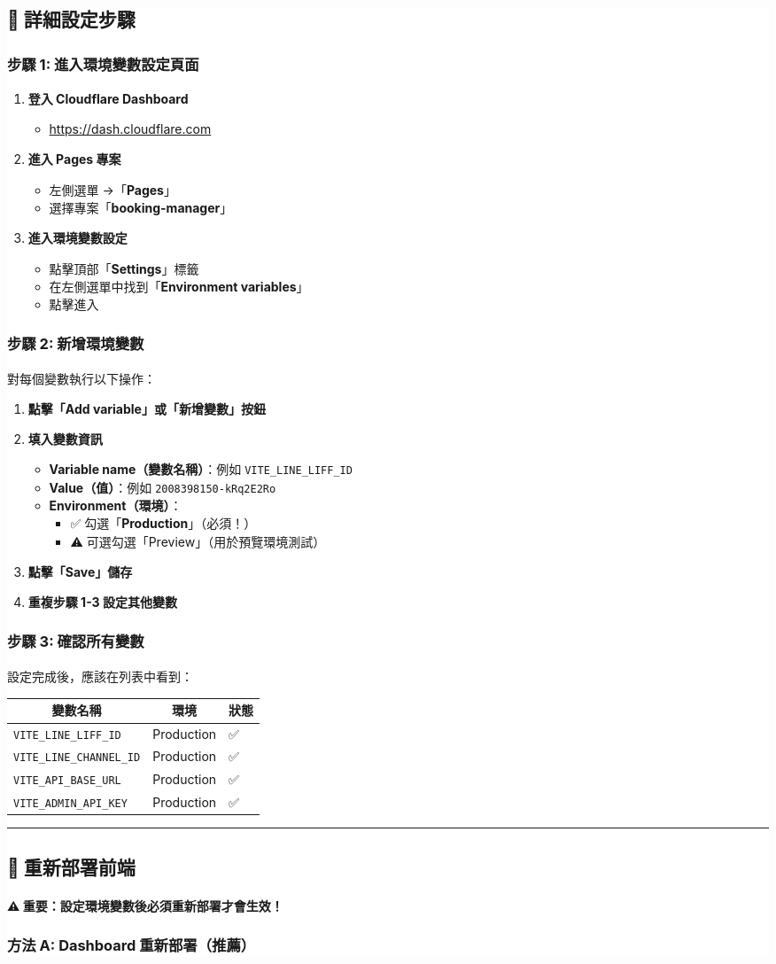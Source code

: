 
## 🔧 詳細設定步驟

### 步驟 1: 進入環境變數設定頁面

1. **登入 Cloudflare Dashboard**
   - https://dash.cloudflare.com

2. **進入 Pages 專案**
   - 左側選單 →「**Pages**」
   - 選擇專案「**booking-manager**」

3. **進入環境變數設定**
   - 點擊頂部「**Settings**」標籤
   - 在左側選單中找到「**Environment variables**」
   - 點擊進入

### 步驟 2: 新增環境變數

對每個變數執行以下操作：

1. **點擊「Add variable」或「新增變數」按鈕**

2. **填入變數資訊**
   - **Variable name（變數名稱）**：例如 `VITE_LINE_LIFF_ID`
   - **Value（值）**：例如 `2008398150-kRq2E2Ro`
   - **Environment（環境）**：
     - ✅ 勾選「**Production**」（必須！）
     - ⚠️ 可選勾選「Preview」（用於預覽環境測試）

3. **點擊「Save」儲存**

4. **重複步驟 1-3 設定其他變數**

### 步驟 3: 確認所有變數

設定完成後，應該在列表中看到：

| 變數名稱 | 環境 | 狀態 |
|---------|------|------|
| `VITE_LINE_LIFF_ID` | Production | ✅ |
| `VITE_LINE_CHANNEL_ID` | Production | ✅ |
| `VITE_API_BASE_URL` | Production | ✅ |
| `VITE_ADMIN_API_KEY` | Production | ✅ |

---

## 🚀 重新部署前端

**⚠️ 重要：設定環境變數後必須重新部署才會生效！**

### 方法 A: Dashboard 重新部署（推薦）
